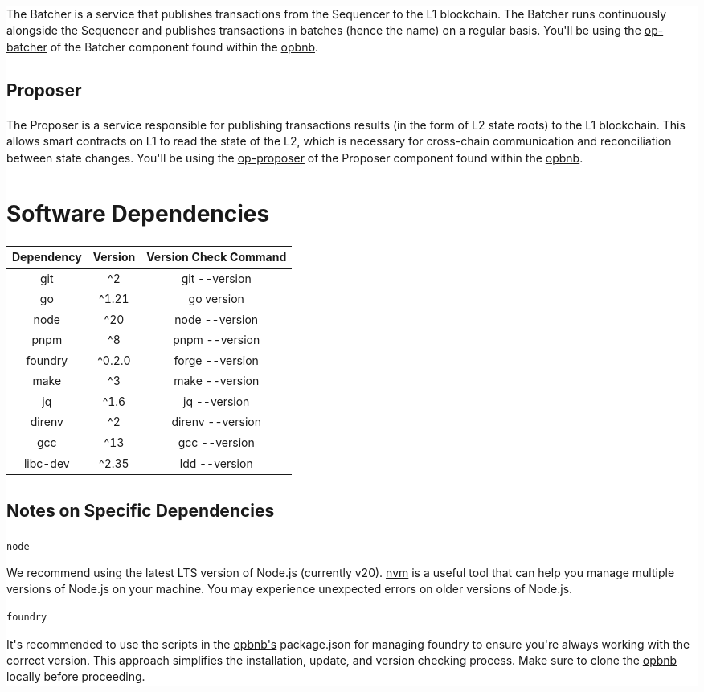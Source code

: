 The Batcher is a service that publishes transactions from the Sequencer to the L1 blockchain. The Batcher runs continuously alongside the Sequencer and publishes transactions in batches (hence the name) on a regular basis. You'll be using the [op-batcher](https://github.com/bnb-chain/opbnb/tree/develop/op-batcher) of the Batcher component found within the [opbnb](https://github.com/bnb-chain/opbnb).

## Proposer

The Proposer is a service responsible for publishing transactions results (in the form of L2 state roots) to the L1 blockchain. This allows smart contracts on L1 to read the state of the L2, which is necessary for cross-chain communication and reconciliation between state changes. You'll be using the [op-proposer](https://github.com/bnb-chain/opbnb/tree/develop/op-proposer) of the Proposer component found within the [opbnb](https://github.com/bnb-chain/opbnb).

# Software Dependencies

| Dependency | Version | Version Check Command |
|:----------:|:-------:|:---------------------:|
|    git     |   ^2    |     git --version     |
|     go     |  ^1.21  |      go version       |
|    node     |   ^20   |    node --version     |
|    pnpm     |   ^8    |    pnpm --version     |
|    foundry     | ^0.2.0  |    forge --version    |
|    make     |   ^3    |    make --version     |
|    jq     |  ^1.6   |     jq --version      |
|    direnv     |   ^2    |   direnv --version    |
|    gcc     |   ^13   |     gcc --version     |
|    libc-dev     |    ^2.35    |         ldd --version         |


## Notes on Specific Dependencies

`node`

We recommend using the latest LTS version of Node.js (currently v20). [nvm](https://github.com/nvm-sh/nvm) is a useful tool that can help you manage multiple versions of Node.js on your machine. You may experience unexpected errors on older versions of Node.js.

`foundry`

It's recommended to use the scripts in the [opbnb's](https://github.com/bnb-chain/opbnb) package.json for managing foundry to ensure you're always working with the correct version. This approach simplifies the installation, update, and version checking process. Make sure to clone the [opbnb](https://github.com/bnb-chain/opbnb) locally before proceeding.
